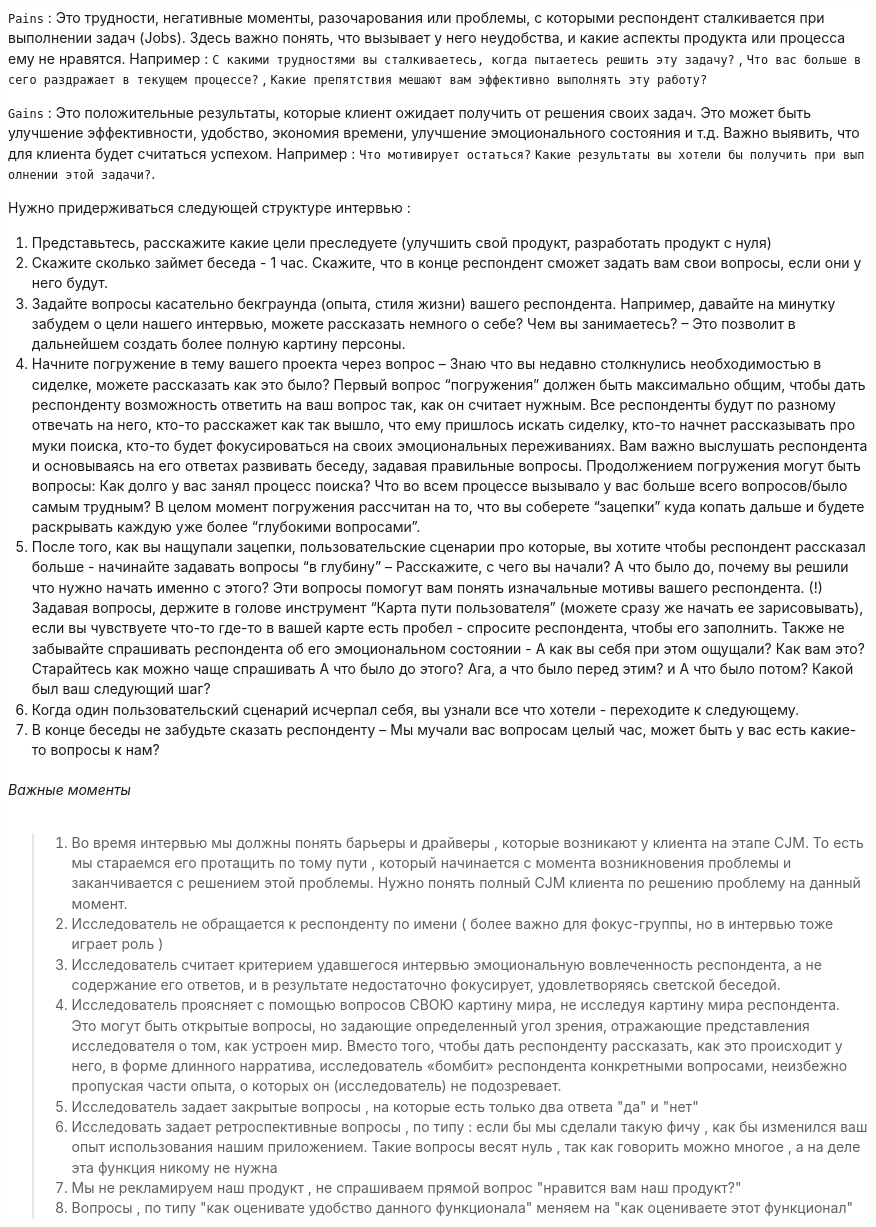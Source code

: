 `Pains` :  Это трудности, негативные моменты, разочарования или проблемы, с которыми респондент сталкивается при выполнении задач (Jobs). Здесь важно понять, что вызывает у него неудобства, и какие аспекты продукта или процесса ему не нравятся. Например : `С какими трудностями вы сталкиваетесь, когда пытаетесь решить эту задачу?` ,  `Что вас больше всего раздражает в текущем процессе?` ,  `Какие препятствия мешают вам эффективно выполнять эту работу?` 

`Gains` : Это положительные результаты, которые клиент ожидает получить от решения своих задач. Это может быть улучшение эффективности, удобство, экономия времени, улучшение эмоционального состояния и т.д. Важно выявить, что для клиента будет считаться успехом. Например : `Что мотивирует остаться?` `Какие результаты вы хотели бы получить при выполнении этой задачи?`. 

Нужно придерживаться следующей структуре интервью : 

1. Представьтесь, расскажите какие цели преследуете (улучшить свой продукт, разработать продукт с нуля)
2. Скажите сколько займет беседа - 1 час. Скажите, что в конце респондент сможет задать вам свои вопросы, если они у него будут.
3. Задайте вопросы касательно бекграунда (опыта, стиля жизни) вашего респондента. Например, давайте на минутку забудем о цели нашего интервью, можете рассказать немного о себе? Чем вы занимаетесь? – Это позволит в дальнейшем создать более полную картину персоны.
4. Начните погружение в тему вашего проекта через вопрос – Знаю что вы недавно столкнулись необходимостью в сиделке, можете рассказать как это было? Первый вопрос “погружения” должен быть максимально общим, чтобы дать респонденту возможность ответить на ваш вопрос так, как он считает нужным. Все респонденты будут по разному отвечать на него, кто-то расскажет как так вышло, что ему пришлось искать сиделку, кто-то начнет рассказывать про муки поиска, кто-то будет фокусироваться на своих эмоциональных переживаниях. Вам важно выслушать респондента и основываясь на его ответах развивать беседу, задавая правильные вопросы. Продолжением погружения могут быть вопросы: Как долго у вас занял процесс поиска? Что во всем процессе вызывало у вас больше всего вопросов/было самым трудным? В целом момент погружения рассчитан на то, что вы соберете “зацепки” куда копать дальше и будете раскрывать каждую уже более “глубокими вопросами”.
5. После того, как вы нащупали зацепки, пользовательские сценарии про которые, вы хотите чтобы респондент рассказал больше - начинайте задавать вопросы “в глубину” – Расскажите, с чего вы начали? А что было до, почему вы решили что нужно начать именно с этого? Эти вопросы помогут вам понять изначальные мотивы вашего респондента. (!) Задавая вопросы, держите в голове инструмент “Карта пути пользователя” (можете сразу же начать ее зарисовывать), если вы чувствуете что-то где-то в вашей карте есть пробел - спросите респондента, чтобы его заполнить. Также не забывайте спрашивать респондента об его эмоциональном состоянии - А как вы себя при этом ощущали? Как вам это? Старайтесь как можно чаще спрашивать А что было до этого? Ага, а что было перед этим? и А что было потом? Какой был ваш следующий шаг?
6. Когда один пользовательский сценарий исчерпал себя, вы узнали все что хотели - переходите к следующему.
7. В конце беседы не забудьте сказать респонденту – Мы мучали вас вопросам целый час, может быть у вас есть какие-то вопросы к нам?

<h6>Важные моменты </h6>

>1. Во время интервью мы должны понять барьеры и драйверы , которые возникают у клиента на этапе CJM. То есть мы стараемся его протащить по тому пути , который начинается с момента возникновения проблемы и заканчивается с решением этой проблемы. Нужно понять полный CJM клиента по решению проблему на данный момент. 
>2. Исследователь не обращается к респонденту по имени ( более важно для фокус-группы, но в интервью тоже играет роль )
>3. Исследователь считает критерием удавшегося интервью эмоциональную вовлеченность респондента, а не содержание его ответов, и в результате недостаточно фокусирует, удовлетворяясь светской беседой.
>4. Исследователь проясняет с помощью вопросов СВОЮ картину мира, не исследуя картину мира респондента. Это могут быть открытые вопросы, но задающие определенный угол зрения, отражающие представления исследователя о том, как устроен мир. Вместо того, чтобы дать респонденту рассказать, как это происходит у него, в форме длинного нарратива, исследователь «бомбит» респондента конкретными вопросами, неизбежно пропуская части опыта, о которых он (исследователь) не подозревает.
>5. Исследователь задает закрытые вопросы , на которые есть только два ответа "да" и "нет"
>6. Исследовать задает ретроспективные вопросы , по типу : если бы мы сделали такую фичу , как бы изменился ваш опыт использования нашим приложением. Такие вопросы весят нуль , так как говорить можно многое , а на деле эта функция никому не нужна
>7. Мы не рекламируем наш продукт , не спрашиваем прямой вопрос "нравится вам наш продукт?"
>8. Вопросы , по типу "как оценивате удобство данного функционала" меняем на "как оцениваете этот функционал"